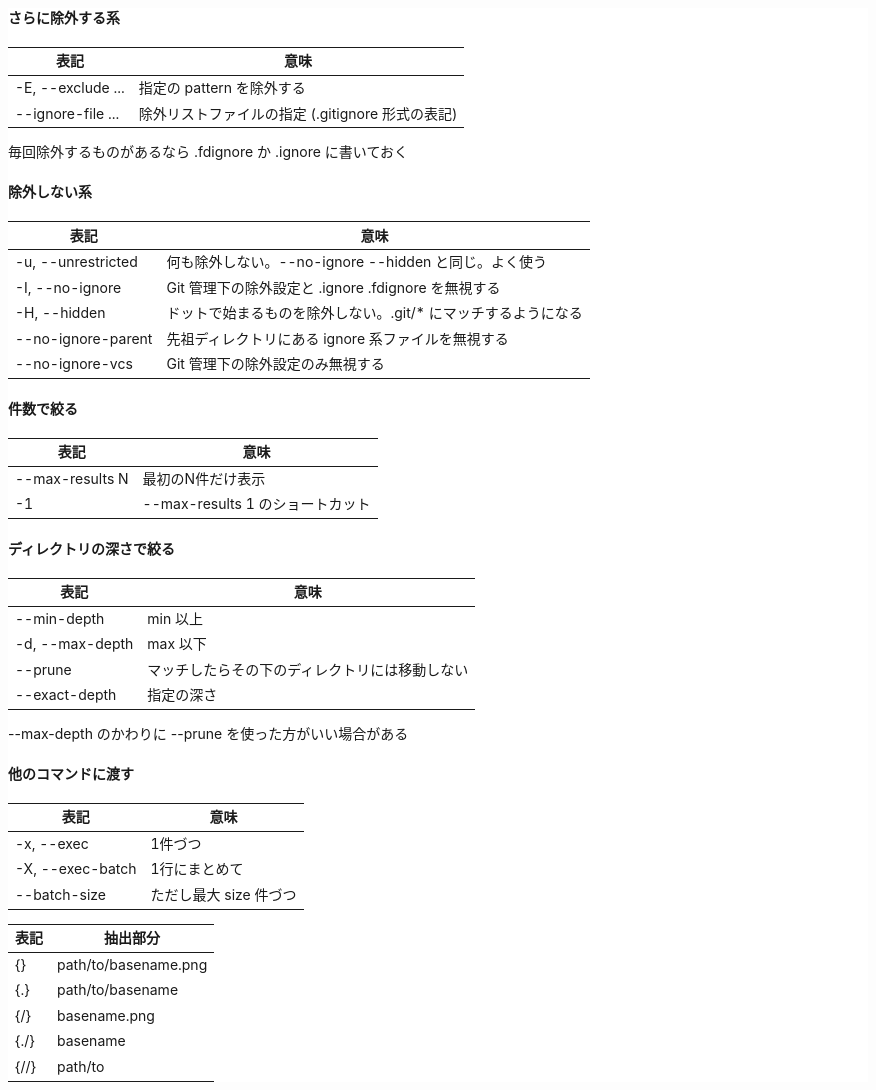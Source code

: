 #### さらに除外する系 ####

| 表記                       | 意味                                             |
|----------------------------|--------------------------------------------------|
| -E, --exclude <pattern>... | 指定の pattern を除外する                        |
| --ignore-file <path>...    | 除外リストファイルの指定 (.gitignore 形式の表記) |

毎回除外するものがあるなら .fdignore か .ignore に書いておく

#### 除外しない系 ####

| 表記               | 意味                                                          |
|--------------------|---------------------------------------------------------------|
| -u, --unrestricted | 何も除外しない。--no-ignore --hidden と同じ。よく使う         |
| -I, --no-ignore    | Git 管理下の除外設定と .ignore .fdignore を無視する           |
| -H, --hidden       | ドットで始まるものを除外しない。.git/* にマッチするようになる |
| --no-ignore-parent | 先祖ディレクトリにある ignore 系ファイルを無視する            |
| --no-ignore-vcs    | Git 管理下の除外設定のみ無視する                              |

#### 件数で絞る ####

| 表記          | 意味                             |
|-----------------|----------------------------------|
| --max-results N | 最初のN件だけ表示                |
| -1              | --max-results 1 のショートカット |

#### ディレクトリの深さで絞る ####

| 表記                  | 意味                                           |
|-----------------------|------------------------------------------------|
| --min-depth <min>     | min 以上                                       |
| -d, --max-depth <max> | max 以下                                       |
| --prune               | マッチしたらその下のディレクトリには移動しない |
| --exact-depth <depth> | 指定の深さ                                     |

--max-depth のかわりに --prune を使った方がいい場合がある

#### 他のコマンドに渡す ####

| 表記                   | 意味                   |
|------------------------|------------------------|
| -x, --exec <cmd>       | 1件づつ                |
| -X, --exec-batch <cmd> | 1行にまとめて          |
| --batch-size <size>    | ただし最大 size 件づつ |

| 表記 | 抽出部分             |
|------|----------------------|
| {}   | path/to/basename.png |
| {.}  | path/to/basename     |
| {/}  | basename.png         |
| {./} | basename             |
| {//} | path/to              |
